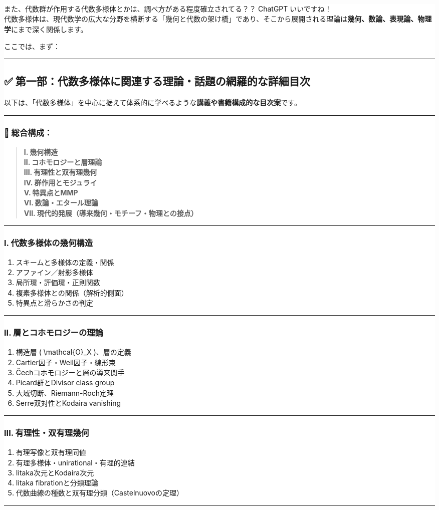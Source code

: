 また、代数群が作用する代数多様体とかは、調べ方がある程度確立されてる？？
ChatGPT
いいですね！  
代数多様体は、現代数学の広大な分野を横断する「幾何と代数の架け橋」であり、そこから展開される理論は**幾何、数論、表現論、物理学**にまで深く関係します。  

ここでは、まず：

---

## ✅ 第一部：代数多様体に関連する理論・話題の**網羅的な詳細目次**

以下は、「代数多様体」を中心に据えて体系的に学べるような**講義や書籍構成的な目次案**です。

---

### 🧭 総合構成：  
> **I. 幾何構造**  
> **II. コホモロジーと層理論**  
> **III. 有理性と双有理幾何**  
> **IV. 群作用とモジュライ**  
> **V. 特異点とMMP**  
> **VI. 数論・エタール理論**  
> **VII. 現代的発展（導来幾何・モチーフ・物理との接点）**

---

### I. 代数多様体の幾何構造

1. スキームと多様体の定義・関係
2. アファイン／射影多様体
3. 局所環・評価環・正則関数
4. 複素多様体との関係（解析的側面）
5. 特異点と滑らかさの判定

---

### II. 層とコホモロジーの理論

1. 構造層 \( \mathcal{O}_X \)、層の定義
2. Cartier因子・Weil因子・線形束
3. Čechコホモロジーと層の導来関手
4. Picard群とDivisor class group
5. 大域切断、Riemann-Roch定理
6. Serre双対性とKodaira vanishing

---

### III. 有理性・双有理幾何

1. 有理写像と双有理同値
2. 有理多様体・unirational・有理的連結
3. Iitaka次元とKodaira次元
4. Iitaka fibrationと分類理論
5. 代数曲線の種数と双有理分類（Castelnuovoの定理）

---